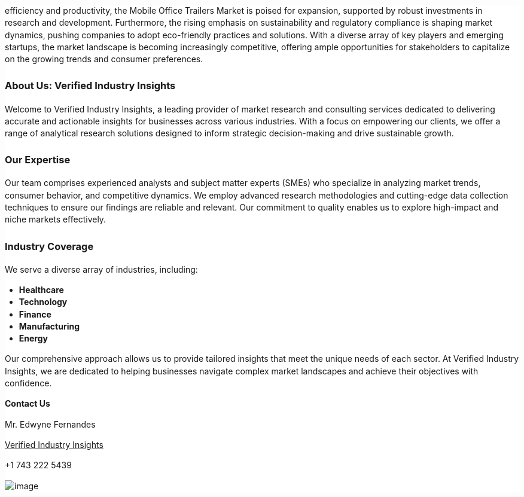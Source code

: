 efficiency and productivity, the Mobile Office Trailers Market is poised for expansion, supported by robust investments in research and development. Furthermore, the rising emphasis on sustainability and regulatory compliance is shaping market dynamics, pushing companies to adopt eco-friendly practices and solutions. With a diverse array of key players and emerging startups, the market landscape is becoming increasingly competitive, offering ample opportunities for stakeholders to capitalize on the growing trends and consumer preferences.</p><h3>About Us: Verified Industry Insights</h3><p>Welcome to Verified Industry Insights, a leading provider of market research and consulting services dedicated to delivering accurate and actionable insights for businesses across various industries. With a focus on empowering our clients, we offer a range of analytical research solutions designed to inform strategic decision-making and drive sustainable growth.</p><h3>Our Expertise</h3><p>Our team comprises experienced analysts and subject matter experts (SMEs) who specialize in analyzing market trends, consumer behavior, and competitive dynamics. We employ advanced research methodologies and cutting-edge data collection techniques to ensure our findings are reliable and relevant. Our commitment to quality enables us to explore high-impact and niche markets effectively.</p><h3>Industry Coverage</h3><p>We serve a diverse array of industries, including:</p><ul><li><strong>Healthcare</strong></li><li><strong>Technology</strong></li><li><strong>Finance</strong></li><li><strong>Manufacturing</strong></li><li><strong>Energy</strong></li></ul><p>Our comprehensive approach allows us to provide tailored insights that meet the unique needs of each sector. At Verified Industry Insights, we are dedicated to helping businesses navigate complex market landscapes and achieve their objectives with confidence.</p><p><strong>Contact Us</strong></p><p>Mr. Edwyne Fernandes</p><p><a href="https://www.verifiedindustryinsights.com/">Verified Industry Insights</a></p><p>+1 743 222 5439</p>
![image](https://github.com/user-attachments/assets/724fc823-8542-4bb7-93be-acd587862f16)

